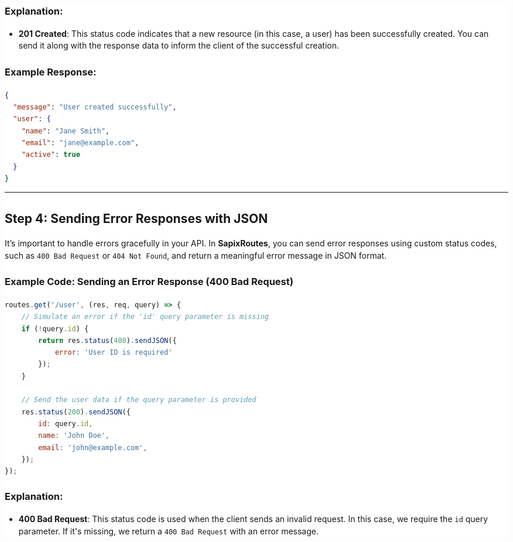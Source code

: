 ### **Explanation**:
- **201 Created**: This status code indicates that a new resource (in this case, a user) has been successfully created. You can send it along with the response data to inform the client of the successful creation.

### **Example Response**:
```json
{
  "message": "User created successfully",
  "user": {
    "name": "Jane Smith",
    "email": "jane@example.com",
    "active": true
  }
}
```

---

## **Step 4: Sending Error Responses with JSON**

It’s important to handle errors gracefully in your API. In **SapixRoutes**, you can send error responses using custom status codes, such as `400 Bad Request` or `404 Not Found`, and return a meaningful error message in JSON format.

### **Example Code: Sending an Error Response (400 Bad Request)**

```javascript
routes.get('/user', (res, req, query) => {
    // Simulate an error if the 'id' query parameter is missing
    if (!query.id) {
        return res.status(400).sendJSON({
            error: 'User ID is required'
        });
    }

    // Send the user data if the query parameter is provided
    res.status(200).sendJSON({
        id: query.id,
        name: 'John Doe',
        email: 'john@example.com',
    });
});
```

### **Explanation**:
- **400 Bad Request**: This status code is used when the client sends an invalid request. In this case, we require the `id` query parameter. If it's missing, we return a `400 Bad Request` with an error message.
